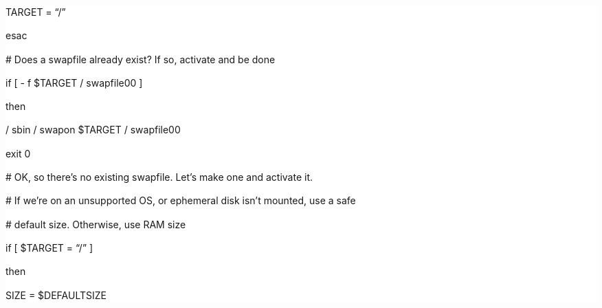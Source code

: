 </p>
  <p>
  <span class="crayon-v">TARGET</span>
  <span class="crayon-o">=</span>
  <span class="crayon-s">“/”</span>
</p>
  <p>
  <span class="crayon-st">esac</span>
</p>
  <p>
  <span class="crayon-c"># Does a swapfile already exist? If so, activate and be done</span>
</p>
  <p>
  <span class="crayon-st">if</span>
  <span class="crayon-sy">[</span>
  <span class="crayon-o">-</span>
  <span class="crayon-i">f</span>
  <span class="crayon-v">$TARGET</span>
  <span class="crayon-o">/</span>
  <span class="crayon-i">swapfile00</span>
  <span class="crayon-sy">]</span>
</p>
  <p>
  <span class="crayon-st">then</span>
</p>
  <p>
  <span class="crayon-o">/</span>
  <span class="crayon-v">sbin</span>
  <span class="crayon-o">/</span>
  <span class="crayon-i">swapon</span>
  <span class="crayon-v">$TARGET</span>
  <span class="crayon-o">/</span>
  <span class="crayon-e">swapfile00</span>
</p>
  <p>
  <span class="crayon-r">exit</span>
  <span class="crayon-cn">0</span>
</p>
  <p>
  <span class="crayon-c"># OK, so there’s no existing swapfile. Let’s make one and activate it.</span>
</p>
  <p>
  <span class="crayon-c"># If we’re on an unsupported OS, or ephemeral disk isn’t mounted, use a safe</span>
</p>
  <p>
  <span class="crayon-c"># default size. Otherwise, use RAM size</span>
</p>
  <p>
  <span class="crayon-st">if</span>
  <span class="crayon-sy">[</span>
  <span class="crayon-v">$TARGET</span>
  <span class="crayon-o">=</span>
  <span class="crayon-s">“/”</span>
  <span class="crayon-sy">]</span>
</p>
  <p>
  <span class="crayon-st">then</span>
</p>
  <p>
  <span class="crayon-v">SIZE</span>
  <span class="crayon-o">=</span>
  <span class="crayon-v">$DEFAULTSIZE</span>